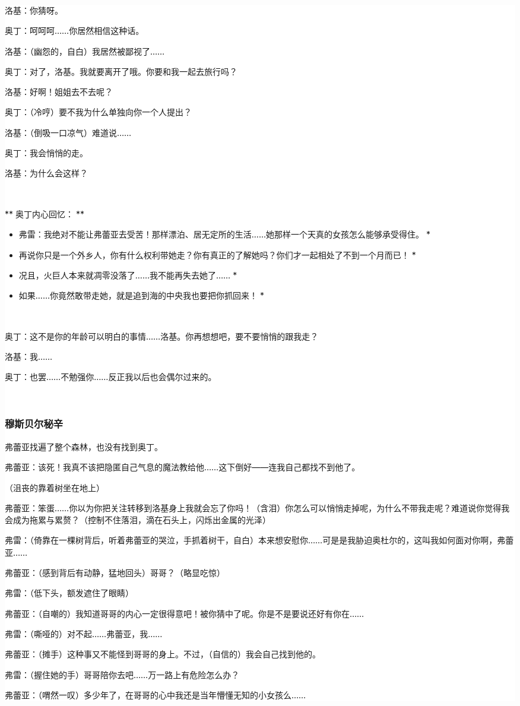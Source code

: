 洛基：你猜呀。

奥丁：呵呵呵……你居然相信这种话。

洛基：（幽怨的，自白）我居然被鄙视了……

奥丁：对了，洛基。我就要离开了哦。你要和我一起去旅行吗？

洛基：好啊！姐姐去不去呢？

奥丁：（冷哼）要不我为什么单独向你一个人提出？

洛基：（倒吸一口凉气）难道说……

奥丁：我会悄悄的走。

洛基：为什么会这样？

&nbsp;

** 奥丁内心回忆： **

* 弗雷：我绝对不能让弗蕾亚去受苦！那样漂泊、居无定所的生活……她那样一个天真的女孩怎么能够承受得住。 *

* 再说你只是一个外乡人，你有什么权利带她走？你有真正的了解她吗？你们才一起相处了不到一个月而已！ *

* 况且，火巨人本来就凋零没落了……我不能再失去她了…… *

* 如果……你竟然敢带走她，就是追到海的中央我也要把你抓回来！ *

&nbsp;

奥丁：这不是你的年龄可以明白的事情……洛基。你再想想吧，要不要悄悄的跟我走？

洛基：我……

奥丁：也罢……不勉强你……反正我以后也会偶尔过来的。

&nbsp;

### 穆斯贝尔秘辛

弗蕾亚找遍了整个森林，也没有找到奥丁。

弗蕾亚：该死！我真不该把隐匿自己气息的魔法教给他……这下倒好――连我自己都找不到他了。

（沮丧的靠着树坐在地上）

弗蕾亚：笨蛋……你以为你把关注转移到洛基身上我就会忘了你吗！（含泪）你怎么可以悄悄走掉呢，为什么不带我走呢？难道说你觉得我会成为拖累与累赘？（控制不住落泪，滴在石头上，闪烁出金属的光泽）

弗雷：（倚靠在一棵树背后，听着弗蕾亚的哭泣，手抓着树干，自白）本来想安慰你……可是是我胁迫奥杜尔的，这叫我如何面对你啊，弗蕾亚……

弗蕾亚：（感到背后有动静，猛地回头）哥哥？（略显吃惊）

弗雷：（低下头，额发遮住了眼睛）

弗蕾亚：（自嘲的）我知道哥哥的内心一定很得意吧！被你猜中了呢。你是不是要说还好有你在……

弗雷：（嘶哑的）对不起……弗蕾亚，我……

弗蕾亚：（摊手）这种事又不能怪到哥哥的身上。不过，（自信的）我会自己找到他的。

弗雷：（握住她的手）哥哥陪你去吧……万一路上有危险怎么办？

弗蕾亚：（喟然一叹）多少年了，在哥哥的心中我还是当年懵懂无知的小女孩么……
